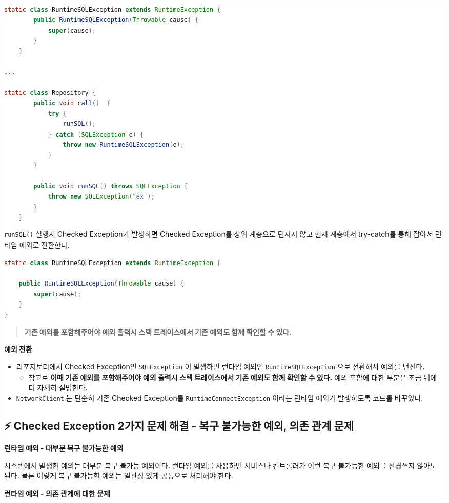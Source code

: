 ```java
static class RuntimeSQLException extends RuntimeException {
        public RuntimeSQLException(Throwable cause) {
            super(cause);
        }
    }

...

static class Repository {
        public void call()  {
            try {
                runSQL();
            } catch (SQLException e) {
                throw new RuntimeSQLException(e);
            }
        }

        public void runSQL() throws SQLException {
            throw new SQLException("ex");
        }
    }

```

`runSQL()` 실행시 Checked Exception가 발생하면 Checked Exception를 상위 계층으로 던지지 않고 현재 계층에서 try-catch를 통해 잡아서 런타임 예외로 전환한다.

```java
static class RuntimeSQLException extends RuntimeException {

    public RuntimeSQLException(Throwable cause) {
        super(cause);
    }
}
```

> **기존 예외를 포함해주어야 예외 출력시 스택 트레이스에서 기존 예외도 함께 확인할 수 있다.**

**예외 전환**

- 리포지토리에서 Checked Exception인 `SQLException` 이 발생하면 런타임 예외인 `RuntimeSQLException` 으로 전환해서 예외를 던진다.
    - 참고로 **이때 기존 예외를 포함해주어야 예외 출력시 스택 트레이스에서 기존 예외도 함께 확인할 수 있다.** 예외 포함에 대한 부분은 조금 뒤에 더 자세히 설명한다.
- `NetworkClient` 는 단순히 기존 Checked Exception를 `RuntimeConnectException` 이라는 런타임 예외가 발생하도록 코드를 바꾸었다.


## ⚡️ Checked Exception 2가지 문제 해결 - 복구 불가능한 예외, 의존 관계 문제

**런타임 예외 - 대부분 복구 불가능한 예외**

시스템에서 발생한 예외는 대부분 복구 불가능 예외이다.
런타임 예외를 사용하면 서비스나 컨트롤러가 이런 복구 불가능한 예외를 신경쓰지 않아도 된다.
물론 이렇게 복구 불가능한 예외는 일관성 있게 공통으로 처리해야 한다.

**런타임 예외 - 의존 관계에 대한 문제**
